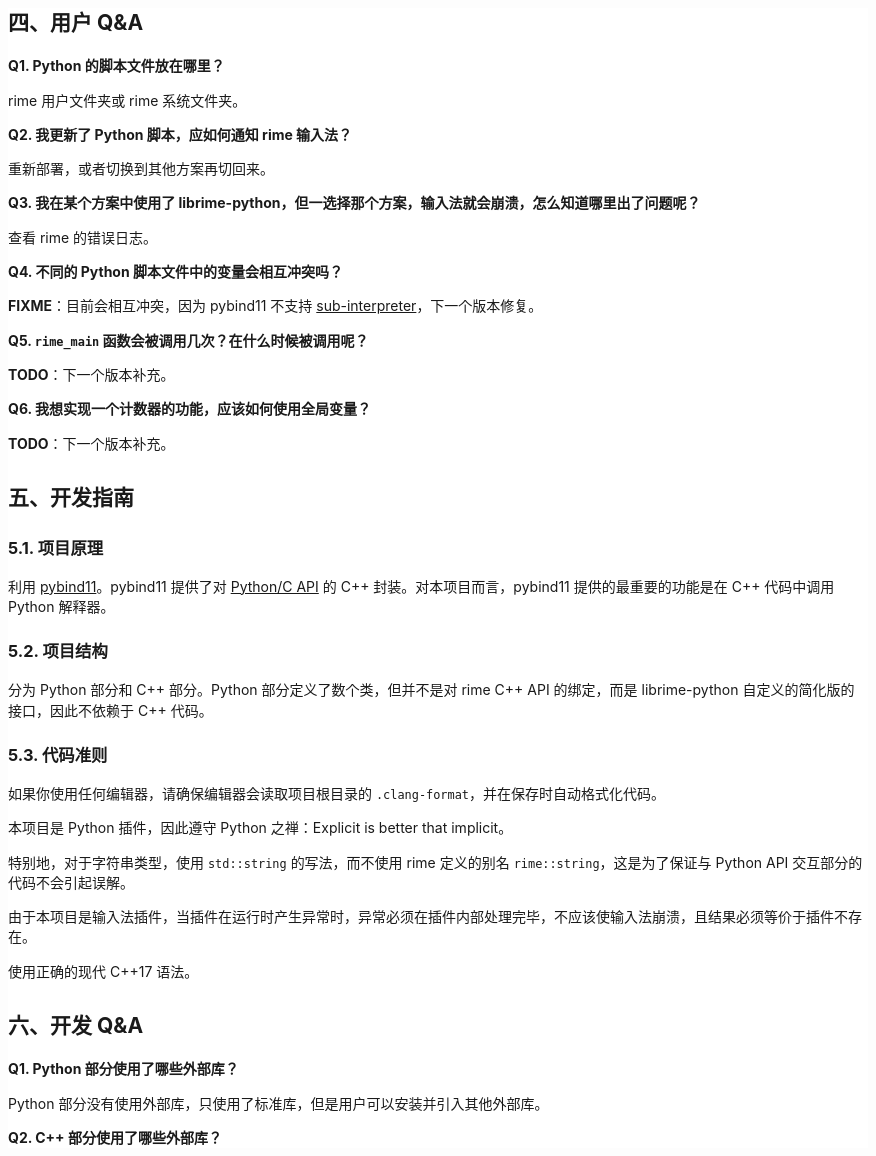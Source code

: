 ## 四、用户 Q&A

**Q1. Python 的脚本文件放在哪里？**

rime 用户文件夹或 rime 系统文件夹。

**Q2. 我更新了 Python 脚本，应如何通知 rime 输入法？**

重新部署，或者切换到其他方案再切回来。

**Q3. 我在某个方案中使用了 librime-python，但一选择那个方案，输入法就会崩溃，怎么知道哪里出了问题呢？**

查看 rime 的错误日志。

**Q4. 不同的 Python 脚本文件中的变量会相互冲突吗？**

**FIXME**：目前会相互冲突，因为 pybind11 不支持 [sub-interpreter](https://pybind11.readthedocs.io/en/stable/advanced/embedding.html#sub-interpreter-support)，下一个版本修复。

**Q5. `rime_main` 函数会被调用几次？在什么时候被调用呢？**

**TODO**：下一个版本补充。

**Q6. 我想实现一个计数器的功能，应该如何使用全局变量？**

**TODO**：下一个版本补充。

## 五、开发指南

### 5.1. 项目原理

利用 [pybind11](https://pybind11.readthedocs.io/en/stable/index.html)。pybind11 提供了对 [Python/C API](https://docs.python.org/3/c-api/) 的 C++ 封装。对本项目而言，pybind11 提供的最重要的功能是在 C++ 代码中调用 Python 解释器。

### 5.2. 项目结构

分为 Python 部分和 C++ 部分。Python 部分定义了数个类，但并不是对 rime C++ API 的绑定，而是 librime-python 自定义的简化版的接口，因此不依赖于 C++ 代码。

### 5.3. 代码准则

如果你使用任何编辑器，请确保编辑器会读取项目根目录的 `.clang-format`，并在保存时自动格式化代码。

本项目是 Python 插件，因此遵守 Python 之禅：Explicit is better that implicit。

特别地，对于字符串类型，使用 `std::string` 的写法，而不使用 rime 定义的别名 `rime::string`，这是为了保证与 Python API 交互部分的代码不会引起误解。

由于本项目是输入法插件，当插件在运行时产生异常时，异常必须在插件内部处理完毕，不应该使输入法崩溃，且结果必须等价于插件不存在。

使用正确的现代 C++17 语法。

## 六、开发 Q&A

**Q1. Python 部分使用了哪些外部库？**

Python 部分没有使用外部库，只使用了标准库，但是用户可以安装并引入其他外部库。

**Q2. C++ 部分使用了哪些外部库？**
